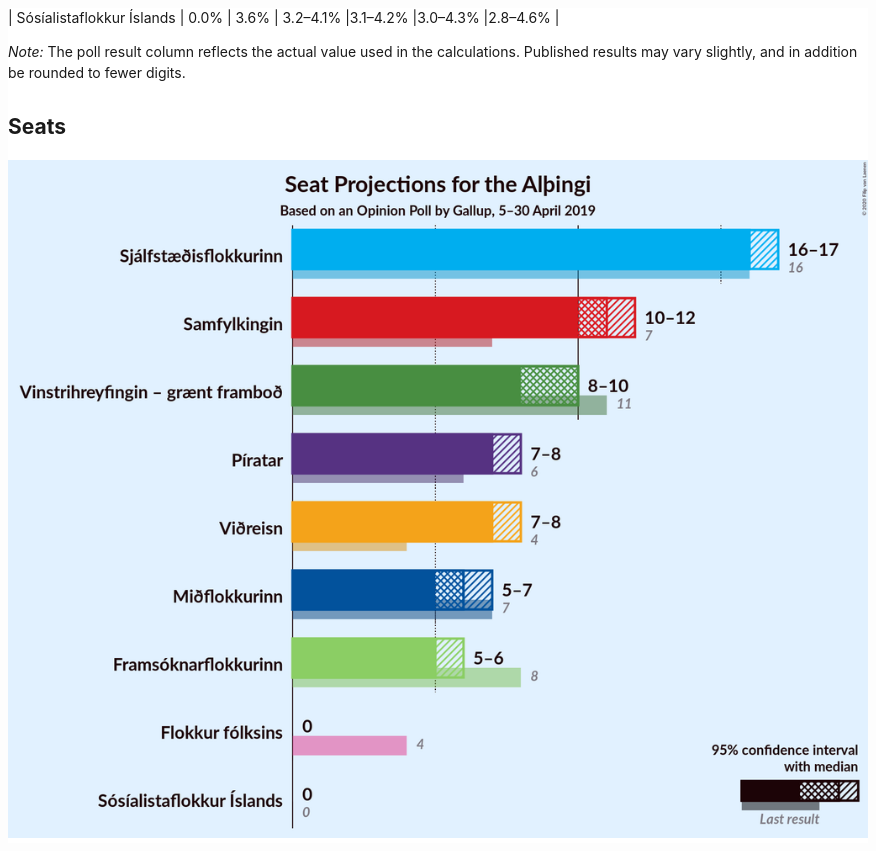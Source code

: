 | Sósíalistaflokkur Íslands | 0.0% | 3.6% | 3.2–4.1% |3.1–4.2% |3.0–4.3% |2.8–4.6% |

*Note:* The poll result column reflects the actual value used in the calculations. Published results may vary slightly, and in addition be rounded to fewer digits.

## Seats

![Graph with seats not yet produced](2019-04-30-Gallup-seats.png "Seats")
